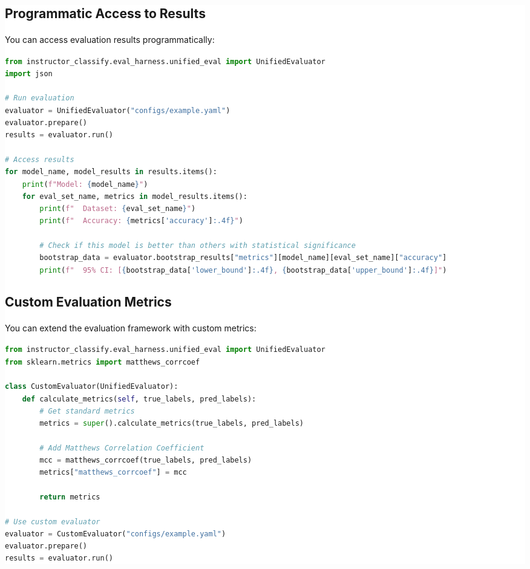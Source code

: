 ## Programmatic Access to Results

You can access evaluation results programmatically:

```python
from instructor_classify.eval_harness.unified_eval import UnifiedEvaluator
import json

# Run evaluation
evaluator = UnifiedEvaluator("configs/example.yaml")
evaluator.prepare()
results = evaluator.run()

# Access results
for model_name, model_results in results.items():
    print(f"Model: {model_name}")
    for eval_set_name, metrics in model_results.items():
        print(f"  Dataset: {eval_set_name}")
        print(f"  Accuracy: {metrics['accuracy']:.4f}")
        
        # Check if this model is better than others with statistical significance
        bootstrap_data = evaluator.bootstrap_results["metrics"][model_name][eval_set_name]["accuracy"]
        print(f"  95% CI: [{bootstrap_data['lower_bound']:.4f}, {bootstrap_data['upper_bound']:.4f}]")
```

## Custom Evaluation Metrics

You can extend the evaluation framework with custom metrics:

```python
from instructor_classify.eval_harness.unified_eval import UnifiedEvaluator
from sklearn.metrics import matthews_corrcoef

class CustomEvaluator(UnifiedEvaluator):
    def calculate_metrics(self, true_labels, pred_labels):
        # Get standard metrics
        metrics = super().calculate_metrics(true_labels, pred_labels)
        
        # Add Matthews Correlation Coefficient
        mcc = matthews_corrcoef(true_labels, pred_labels)
        metrics["matthews_corrcoef"] = mcc
        
        return metrics

# Use custom evaluator
evaluator = CustomEvaluator("configs/example.yaml")
evaluator.prepare()
results = evaluator.run()
```